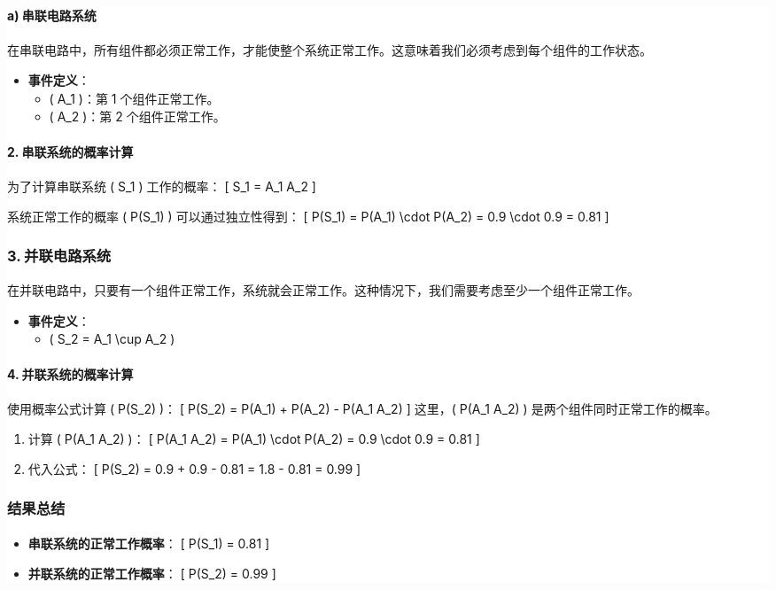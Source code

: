 #### a) 串联电路系统

在串联电路中，所有组件都必须正常工作，才能使整个系统正常工作。这意味着我们必须考虑到每个组件的工作状态。

- **事件定义**：
  - \( A_1 \)：第 1 个组件正常工作。
  - \( A_2 \)：第 2 个组件正常工作。

#### 2. 串联系统的概率计算

为了计算串联系统 \( S_1 \) 工作的概率：
\[
S_1 = A_1 A_2
\]

系统正常工作的概率 \( P(S_1) \) 可以通过独立性得到：
\[
P(S_1) = P(A_1) \cdot P(A_2) = 0.9 \cdot 0.9 = 0.81
\]

### 3. 并联电路系统

在并联电路中，只要有一个组件正常工作，系统就会正常工作。这种情况下，我们需要考虑至少一个组件正常工作。

- **事件定义**：
  - \( S_2 = A_1 \cup A_2 \)

#### 4. 并联系统的概率计算

使用概率公式计算 \( P(S_2) \)：
\[
P(S_2) = P(A_1) + P(A_2) - P(A_1 A_2)
\]
这里，\( P(A_1 A_2) \) 是两个组件同时正常工作的概率。

1. 计算 \( P(A_1 A_2) \)：
   \[
   P(A_1 A_2) = P(A_1) \cdot P(A_2) = 0.9 \cdot 0.9 = 0.81
   \]

2. 代入公式：
   \[
   P(S_2) = 0.9 + 0.9 - 0.81 = 1.8 - 0.81 = 0.99
   \]

### 结果总结

- **串联系统的正常工作概率**：
  \[
  P(S_1) = 0.81
  \]
  
- **并联系统的正常工作概率**：
  \[
  P(S_2) = 0.99
  \]
